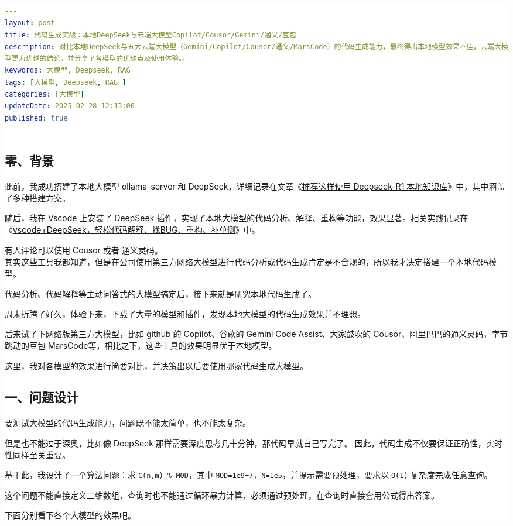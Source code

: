 ```yaml
---
layout: post  
title: 代码生成实战：本地DeepSeek与云端大模型Copilot/Cousor/Gemini/通义/豆包
description: 对比本地DeepSeek与五大云端大模型（Gemini/Copilot/Cousor/通义/MarsCode）的代码生成能力，最终得出本地模型效果不佳，云端大模型更为优越的结论，并分享了各模型的优缺点及使用体验。。  
keywords: 大模型, Deepseek, RAG 
tags: [大模型, Deepseek, RAG ]  
categories: [大模型]  
updateDate: 2025-02-28 12:13:00  
published: true  
---
```



## 零、背景  


此前，我成功搭建了本地大模型 ollama-server 和 DeepSeek，详细记录在文章《[推荐这样使用 Deepseek-R1 本地知识库](https://mp.weixin.qq.com/s/TYmYcyObrecJtVp_cvnibw)》中，其中涵盖了多种搭建方案。  


随后，我在 Vscode 上安装了 DeepSeek 插件，实现了本地大模型的代码分析、解释、重构等功能，效果显著。相关实践记录在《[vscode+DeepSeek，轻松代码解释、找BUG、重构、补单侧](https://mp.weixin.qq.com/s/QVEdqYMyOsxusfnfS078dw)》中。  


有人评论可以使用 Cousor 或者 通义灵码。  
其实这些工具我都知道，但是在公司使用第三方网络大模型进行代码分析或代码生成肯定是不合规的，所以我才决定搭建一个本地代码模型。  


代码分析、代码解释等主动问答式的大模型搞定后，接下来就是研究本地代码生成了。  


周末折腾了好久，体验下来，下载了大量的模型和插件，发现本地大模型的代码生成效果并不理想。  


后来试了下网络版第三方大模型，比如 github 的 Copilot、谷歌的 Gemini Code Assist、大家鼓吹的 Cousor、阿里巴巴的通义灵码，字节跳动的豆包 MarsCode等，相比之下，这些工具的效果明显优于本地模型。  


这里，我对各模型的效果进行简要对比，并决策出以后要使用哪家代码生成大模型。  


## 一、问题设计  


要测试大模型的代码生成能力，问题既不能太简单，也不能太复杂。  


但是也不能过于深奥，比如像 DeepSeek 那样需要深度思考几十分钟，那代码早就自己写完了。
因此，代码生成不仅要保证正确性，实时性同样至关重要。 


基于此，我设计了一个算法问题：求 `C(n,m) % MOD`，其中 `MOD=1e9+7`，`N=1e5`，并提示需要预处理，要求以 `O(1)` 复杂度完成任意查询。 


这个问题不能直接定义二维数组，查询时也不能通过循环暴力计算，必须通过预处理，在查询时直接套用公式得出答案。  


下面分别看下各个大模型的效果吧。  

